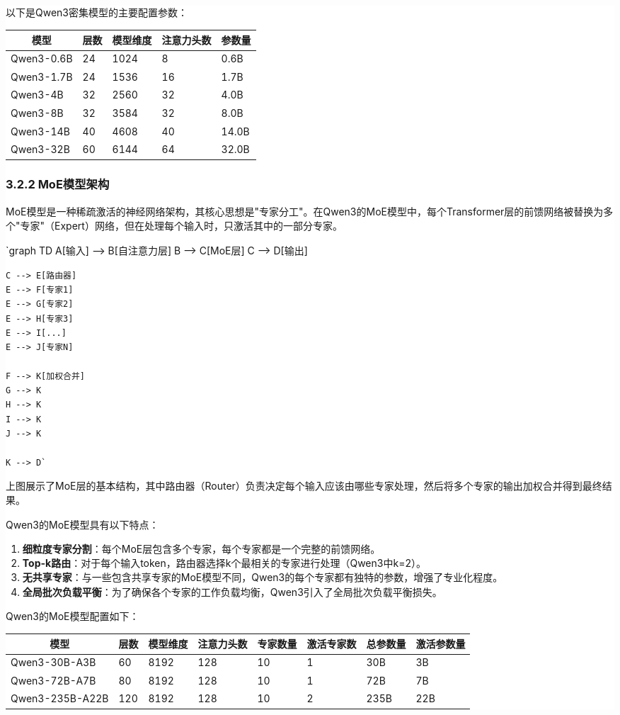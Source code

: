 以下是Qwen3密集模型的主要配置参数：

| **模型** | **层数** | **模型维度** | **注意力头数** | **参数量** |
| --- | --- | --- | --- | --- |
| Qwen3-0.6B | 24 | 1024 | 8 | 0.6B |
| Qwen3-1.7B | 24 | 1536 | 16 | 1.7B |
| Qwen3-4B | 32 | 2560 | 32 | 4.0B |
| Qwen3-8B | 32 | 3584 | 32 | 8.0B |
| Qwen3-14B | 40 | 4608 | 40 | 14.0B |
| Qwen3-32B | 60 | 6144 | 64 | 32.0B |

### **3.2.2 MoE模型架构**

MoE模型是一种稀疏激活的神经网络架构，其核心思想是"专家分工"。在Qwen3的MoE模型中，每个Transformer层的前馈网络被替换为多个"专家"（Expert）网络，但在处理每个输入时，只激活其中的一部分专家。

`graph TD
    A[输入] --> B[自注意力层]
    B --> C[MoE层]
    C --> D[输出]

    C --> E[路由器]
    E --> F[专家1]
    E --> G[专家2]
    E --> H[专家3]
    E --> I[...]
    E --> J[专家N]

    F --> K[加权合并]
    G --> K
    H --> K
    I --> K
    J --> K

    K --> D`

上图展示了MoE层的基本结构，其中路由器（Router）负责决定每个输入应该由哪些专家处理，然后将多个专家的输出加权合并得到最终结果。

Qwen3的MoE模型具有以下特点：

1. **细粒度专家分割**：每个MoE层包含多个专家，每个专家都是一个完整的前馈网络。
2. **Top-k路由**：对于每个输入token，路由器选择k个最相关的专家进行处理（Qwen3中k=2）。
3. **无共享专家**：与一些包含共享专家的MoE模型不同，Qwen3的每个专家都有独特的参数，增强了专业化程度。
4. **全局批次负载平衡**：为了确保各个专家的工作负载均衡，Qwen3引入了全局批次负载平衡损失。

Qwen3的MoE模型配置如下：

| **模型** | **层数** | **模型维度** | **注意力头数** | **专家数量** | **激活专家数** | **总参数量** | **激活参数量** |
| --- | --- | --- | --- | --- | --- | --- | --- |
| Qwen3-30B-A3B | 60 | 8192 | 128 | 10 | 1 | 30B | 3B |
| Qwen3-72B-A7B | 80 | 8192 | 128 | 10 | 1 | 72B | 7B |
| Qwen3-235B-A22B | 120 | 8192 | 128 | 10 | 2 | 235B | 22B |

